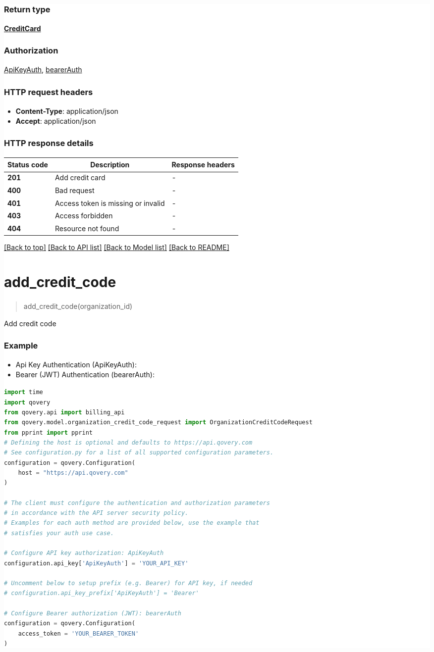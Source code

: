 ### Return type

[**CreditCard**](CreditCard.md)

### Authorization

[ApiKeyAuth](../README.md#ApiKeyAuth), [bearerAuth](../README.md#bearerAuth)

### HTTP request headers

 - **Content-Type**: application/json
 - **Accept**: application/json


### HTTP response details

| Status code | Description | Response headers |
|-------------|-------------|------------------|
**201** | Add credit card |  -  |
**400** | Bad request |  -  |
**401** | Access token is missing or invalid |  -  |
**403** | Access forbidden |  -  |
**404** | Resource not found |  -  |

[[Back to top]](#) [[Back to API list]](../README.md#documentation-for-api-endpoints) [[Back to Model list]](../README.md#documentation-for-models) [[Back to README]](../README.md)

# **add_credit_code**
> add_credit_code(organization_id)

Add credit code

### Example

* Api Key Authentication (ApiKeyAuth):
* Bearer (JWT) Authentication (bearerAuth):

```python
import time
import qovery
from qovery.api import billing_api
from qovery.model.organization_credit_code_request import OrganizationCreditCodeRequest
from pprint import pprint
# Defining the host is optional and defaults to https://api.qovery.com
# See configuration.py for a list of all supported configuration parameters.
configuration = qovery.Configuration(
    host = "https://api.qovery.com"
)

# The client must configure the authentication and authorization parameters
# in accordance with the API server security policy.
# Examples for each auth method are provided below, use the example that
# satisfies your auth use case.

# Configure API key authorization: ApiKeyAuth
configuration.api_key['ApiKeyAuth'] = 'YOUR_API_KEY'

# Uncomment below to setup prefix (e.g. Bearer) for API key, if needed
# configuration.api_key_prefix['ApiKeyAuth'] = 'Bearer'

# Configure Bearer authorization (JWT): bearerAuth
configuration = qovery.Configuration(
    access_token = 'YOUR_BEARER_TOKEN'
)

```